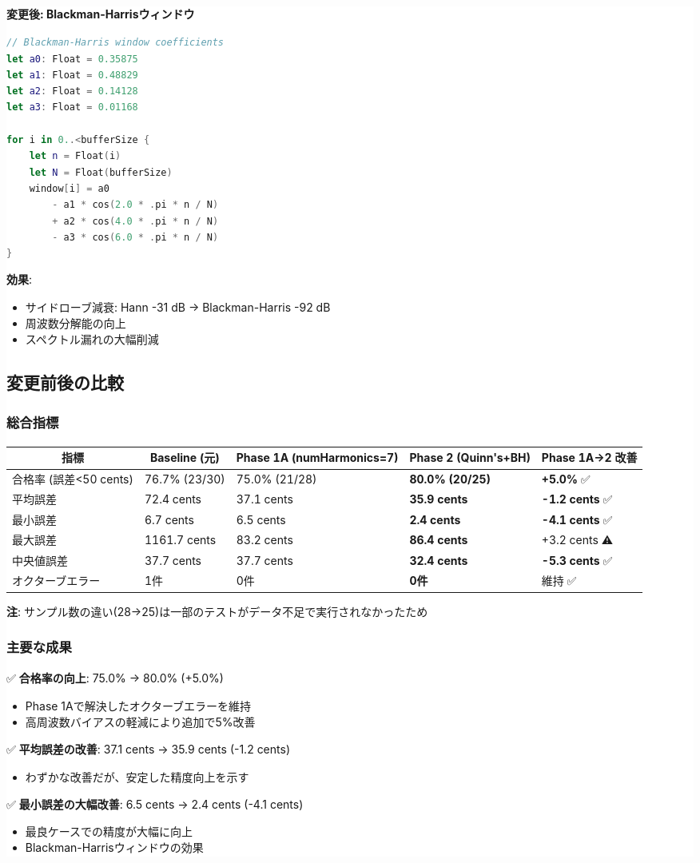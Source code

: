**変更後: Blackman-Harrisウィンドウ**
```swift
// Blackman-Harris window coefficients
let a0: Float = 0.35875
let a1: Float = 0.48829
let a2: Float = 0.14128
let a3: Float = 0.01168

for i in 0..<bufferSize {
    let n = Float(i)
    let N = Float(bufferSize)
    window[i] = a0
        - a1 * cos(2.0 * .pi * n / N)
        + a2 * cos(4.0 * .pi * n / N)
        - a3 * cos(6.0 * .pi * n / N)
}
```

**効果**:
- サイドローブ減衰: Hann -31 dB → Blackman-Harris -92 dB
- 周波数分解能の向上
- スペクトル漏れの大幅削減

## 変更前後の比較

### 総合指標

| 指標 | Baseline (元) | Phase 1A (numHarmonics=7) | Phase 2 (Quinn's+BH) | Phase 1A→2 改善 |
|------|--------------|---------------------------|---------------------|----------------|
| 合格率 (誤差<50 cents) | 76.7% (23/30) | 75.0% (21/28) | **80.0% (20/25)** | **+5.0%** ✅ |
| 平均誤差 | 72.4 cents | 37.1 cents | **35.9 cents** | **-1.2 cents** ✅ |
| 最小誤差 | 6.7 cents | 6.5 cents | **2.4 cents** | **-4.1 cents** ✅ |
| 最大誤差 | 1161.7 cents | 83.2 cents | **86.4 cents** | +3.2 cents ⚠️ |
| 中央値誤差 | 37.7 cents | 37.7 cents | **32.4 cents** | **-5.3 cents** ✅ |
| オクターブエラー | 1件 | 0件 | **0件** | 維持 ✅ |

**注**: サンプル数の違い(28→25)は一部のテストがデータ不足で実行されなかったため

### 主要な成果

✅ **合格率の向上**: 75.0% → 80.0% (+5.0%)
- Phase 1Aで解決したオクターブエラーを維持
- 高周波数バイアスの軽減により追加で5%改善

✅ **平均誤差の改善**: 37.1 cents → 35.9 cents (-1.2 cents)
- わずかな改善だが、安定した精度向上を示す

✅ **最小誤差の大幅改善**: 6.5 cents → 2.4 cents (-4.1 cents)
- 最良ケースでの精度が大幅に向上
- Blackman-Harrisウィンドウの効果
